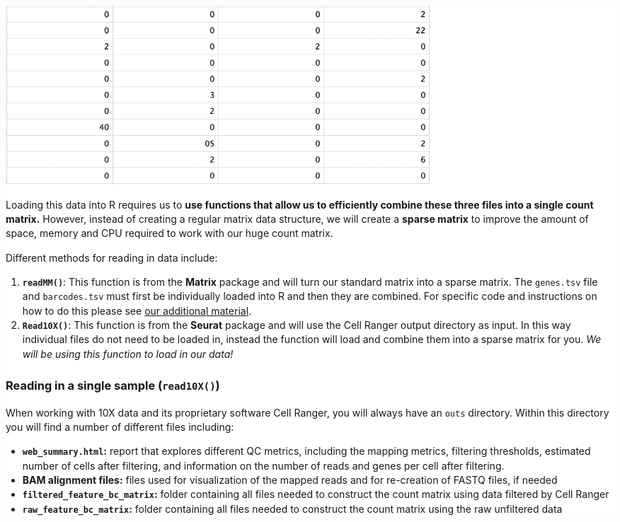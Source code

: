 <img src="../img/sparse_matrix.png" width="600">
</p>


Loading this data into R requires us to **use functions that allow us to efficiently combine these three files into a single count matrix.** However, instead of creating a regular matrix data structure, we will create a **sparse matrix** to improve the amount of space, memory and CPU required to work with our huge count matrix. 

Different methods for reading in data include:

1. **`readMM()`**: This function is from the **Matrix** package and will turn our standard matrix into a sparse matrix. The `genes.tsv` file and `barcodes.tsv` must first be individually loaded into R and then they are combined. For specific code and instructions on how to do this please see [our additional material](https://hbctraining.github.io/scRNA-seq/lessons/readMM_loadData).
2. **`Read10X()`**: This function is from the **Seurat** package and will use the Cell Ranger output directory as input. In this way individual files do not need to be loaded in, instead the function will load and combine them into a sparse matrix for you. *We will be using this function to load in our data!*


### Reading in a single sample (`read10X()`)

When working with 10X data and its proprietary software Cell Ranger, you will always have an `outs` directory. Within this directory you will find a number of different files including:

- **`web_summary.html`:** report that explores different QC metrics, including the mapping metrics, filtering thresholds, estimated number of cells after filtering, and information on the number of reads and genes per cell after filtering.
- **BAM alignment files:** files used for visualization of the mapped reads and for re-creation of FASTQ files, if needed
- **`filtered_feature_bc_matrix`:** folder containing all files needed to construct the count matrix using data filtered by Cell Ranger
- **`raw_feature_bc_matrix`:** folder containing all files needed to construct the count matrix using the raw unfiltered data
